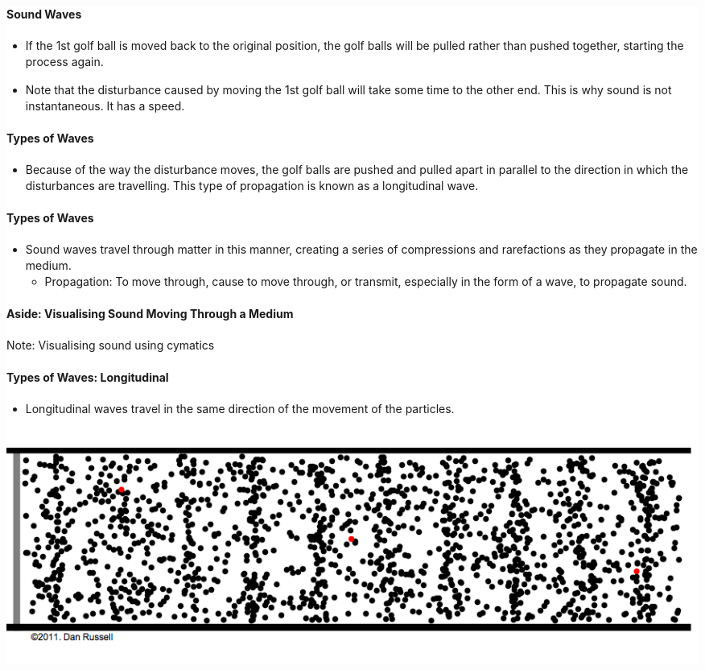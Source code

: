 #### Sound Waves

- If the 1st golf ball is moved back to the original position, the golf balls will be pulled rather than pushed together, starting the process again.

- Note that the disturbance caused by moving the 1st golf ball will take some time to the other end. This is why sound is not instantaneous. It has a speed.




#### Types of Waves

- Because of the way the disturbance moves, the golf balls are pushed and pulled apart in parallel to the direction in which the disturbances are travelling. This type of propagation is known as a longitudinal wave.



#### Types of Waves

- Sound waves travel through matter in this manner, creating a series of compressions and rarefactions as they propagate in the medium.
    - Propagation: To move through, cause to move through, or transmit, especially in the form of a wave, to propagate sound.



#### Aside: Visualising Sound Moving Through a Medium
<iframe width="560" height="315" src="https://www.youtube.com/embed/CsjV1gjBMbQ" frameborder="0" allowfullscreen></iframe>
Note:
Visualising sound using cymatics



#### Types of Waves: Longitudinal

- Longitudinal waves travel in the same direction of the movement of the particles.

<img src="./images/Lwave-v8.gif"></img>


